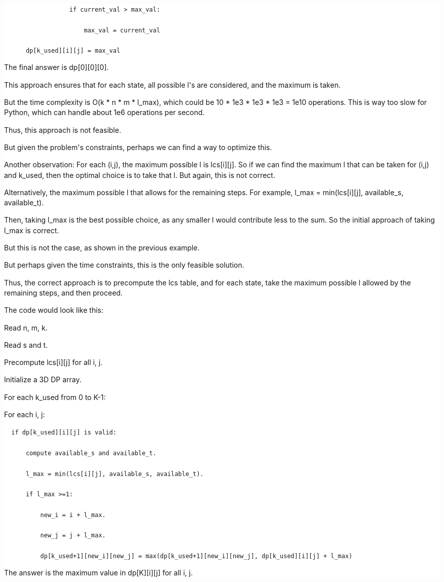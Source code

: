                       if current_val > max_val:

                          max_val = current_val

          dp[k_used][i][j] = max_val

The final answer is dp[0][0][0].

This approach ensures that for each state, all possible l's are considered, and the maximum is taken.

But the time complexity is O(k * n * m * l_max), which could be 10 * 1e3 * 1e3 * 1e3 = 1e10 operations. This is way too slow for Python, which can handle about 1e6 operations per second.

Thus, this approach is not feasible.

But given the problem's constraints, perhaps we can find a way to optimize this.

Another observation: For each (i,j), the maximum possible l is lcs[i][j]. So if we can find the maximum l that can be taken for (i,j) and k_used, then the optimal choice is to take that l. But again, this is not correct.

Alternatively, the maximum possible l that allows for the remaining steps. For example, l_max = min(lcs[i][j], available_s, available_t).

Then, taking l_max is the best possible choice, as any smaller l would contribute less to the sum. So the initial approach of taking l_max is correct.

But this is not the case, as shown in the previous example.

But perhaps given the time constraints, this is the only feasible solution.

Thus, the correct approach is to precompute the lcs table, and for each state, take the maximum possible l allowed by the remaining steps, and then proceed.

The code would look like this:

Read n, m, k.

Read s and t.

Precompute lcs[i][j] for all i, j.

Initialize a 3D DP array.

For each k_used from 0 to K-1:

   For each i, j:

      if dp[k_used][i][j] is valid:

          compute available_s and available_t.

          l_max = min(lcs[i][j], available_s, available_t).

          if l_max >=1:

              new_i = i + l_max.

              new_j = j + l_max.

              dp[k_used+1][new_i][new_j] = max(dp[k_used+1][new_i][new_j], dp[k_used][i][j] + l_max)

The answer is the maximum value in dp[K][i][j] for all i, j.
